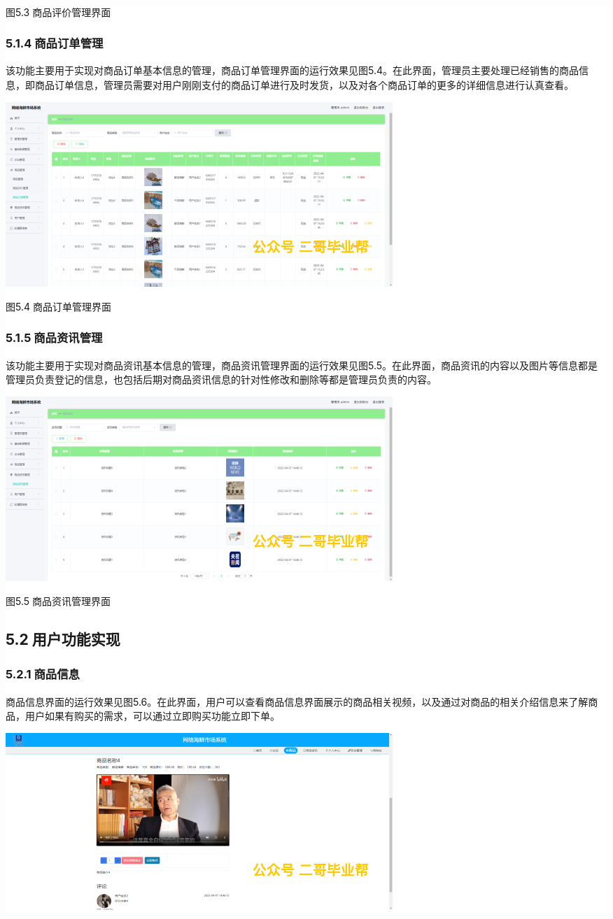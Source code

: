 图5.3 商品评价管理界面
### 5.1.4 商品订单管理
该功能主要用于实现对商品订单基本信息的管理，商品订单管理界面的运行效果见图5.4。在此界面，管理员主要处理已经销售的商品信息，即商品订单信息，管理员需要对用户刚刚支付的商品订单进行及时发货，以及对各个商品订单的更多的详细信息进行认真查看。

![](/md/blog.017.png)

图5.4 商品订单管理界面
### 5.1.5 商品资讯管理
该功能主要用于实现对商品资讯基本信息的管理，商品资讯管理界面的运行效果见图5.5。在此界面，商品资讯的内容以及图片等信息都是管理员负责登记的信息，也包括后期对商品资讯信息的针对性修改和删除等都是管理员负责的内容。

![](/md/blog.018.png)

图5.5 商品资讯管理界面
## 5.2 用户功能实现
### 5.2.1 商品信息
商品信息界面的运行效果见图5.6。在此界面，用户可以查看商品信息界面展示的商品相关视频，以及通过对商品的相关介绍信息来了解商品，用户如果有购买的需求，可以通过立即购买功能立即下单。

![](/md/blog.019.png)
